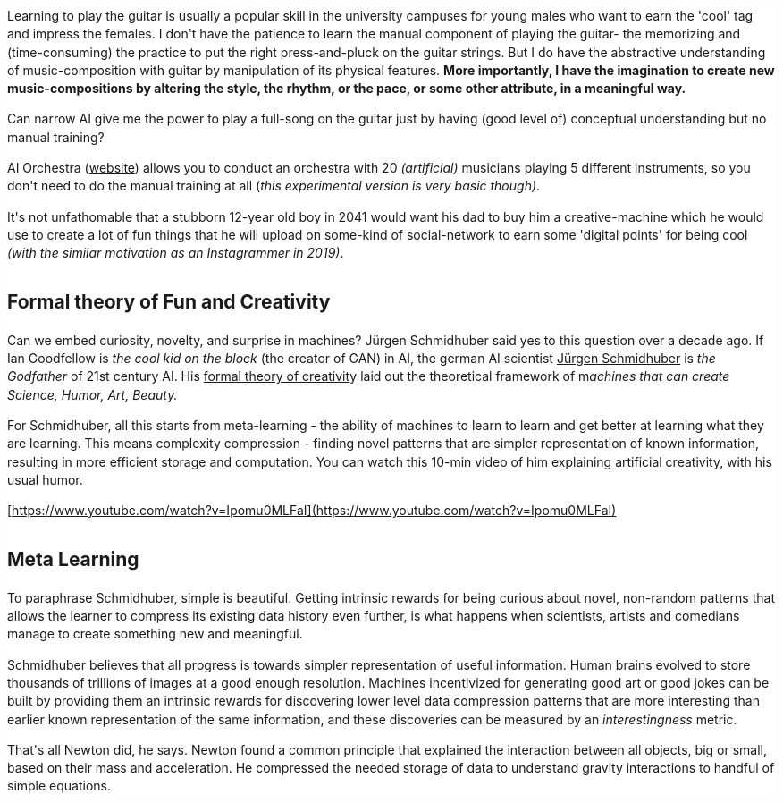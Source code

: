 Learning to play the guitar is usually a popular skill in the university campuses for young males who want to earn the 'cool' tag and impress the females. I don't have the patience to learn the manual component of playing the guitar- the memorizing and (time-consuming) the practice to put the right press-and-pluck on the guitar strings.  But I do have the abstractive understanding of music-composition with guitar by manipulation of its physical features. **More importantly, I have the imagination to create new music-compositions by altering the style, the rhythm, or the pace, or some other attribute, in a meaningful way.**  

Can narrow AI give me the power to play a full-song on the guitar just by having (good level of) conceptual understanding but no manual training? 

AI Orchestra ([website](https://experiments.withgoogle.com/semi-conductor)) allows you to conduct an orchestra with 20 *(artificial)* musicians playing 5 different instruments, so you don't need to do the manual training at all (*this experimental version is very basic though)*.

It's not unfathomable that a stubborn 12-year old boy in 2041 would want his dad to buy him a creative-machine which he would use to create a lot of fun things that he will upload on some-kind of social-network to earn some 'digital points' for being cool *(with the similar motivation as an Instagrammer in 2019)*. 

## **Formal theory of Fun and Creativity**

Can we embed curiosity, novelty, and surprise in machines? Jürgen Schmidhuber said yes to this question over a decade ago. If Ian Goodfellow is *the cool kid on the block* (the creator of GAN) in AI, the german AI scientist [Jürgen Schmidhuber](http://people.idsia.ch/~juergen/) is *the Godfather* of 21st century AI. His [formal theory of creativit](http://people.idsia.ch/~juergen/creativity.html)y laid out the theoretical framework of m*achines that can create Science, Humor, Art, Beauty.* 

For Schmidhuber, all this starts from meta-learning - the ability of machines to learn to learn and get better at learning what they are learning. This means complexity compression - finding novel patterns that are simpler representation of known information, resulting in more efficient storage and computation. You can watch this 10-min video of him explaining artificial creativity, with his usual humor.  

[https://www.youtube.com/watch?v=Ipomu0MLFaI](https://www.youtube.com/watch?v=Ipomu0MLFaI)

## Meta Learning

To paraphrase Schmidhuber, simple is beautiful. Getting intrinsic rewards for being curious about novel, non-random patterns that allows the learner to compress its existing data history even further, is what happens when scientists, artists and comedians manage to create something new and meaningful. 

Schmidhuber believes that all progress is towards simpler representation of useful information. Human brains evolved to store thousands of trillions of images at a good enough resolution. Machines incentivized for generating good art or good jokes can be built by providing them an intrinsic rewards for discovering lower level data compression patterns that are more interesting than earlier known representation of the same information, and these discoveries can be measured by an *interestingness* metric. 

That's all Newton did, he says. Newton found a common principle that explained the interaction between all objects, big or small, based on their mass and acceleration. He compressed the needed storage of data to understand gravity interactions to handful of simple equations. 
